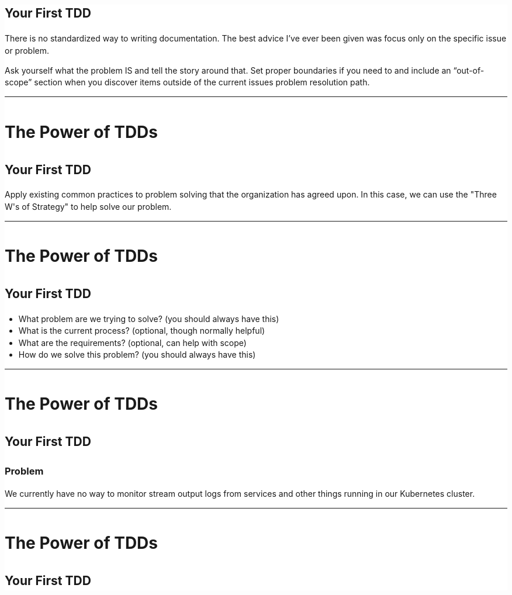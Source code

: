 ## Your First TDD

There is no standardized way to writing documentation. The best advice I’ve ever been given was focus only on the specific issue or problem.

Ask yourself what the problem IS and tell the story around that. Set proper boundaries if you need to and include an “out-of-scope” section when you discover items outside of the current issues problem resolution path.

---

# The Power of TDDs

## Your First TDD

Apply existing common practices to problem solving that the organization has agreed upon. In this case, we can use the "Three W's of Strategy" to help solve our problem.

---

# The Power of TDDs

## Your First TDD

- What problem are we trying to solve? (you should always have this)
- What is the current process? (optional, though normally helpful)
- What are the requirements? (optional, can help with scope)
- How do we solve this problem? (you should always have this)

---

# The Power of TDDs

## Your First TDD

### Problem

We currently have no way to monitor stream output logs from services and other things running in our Kubernetes cluster.

---

# The Power of TDDs

## Your First TDD
